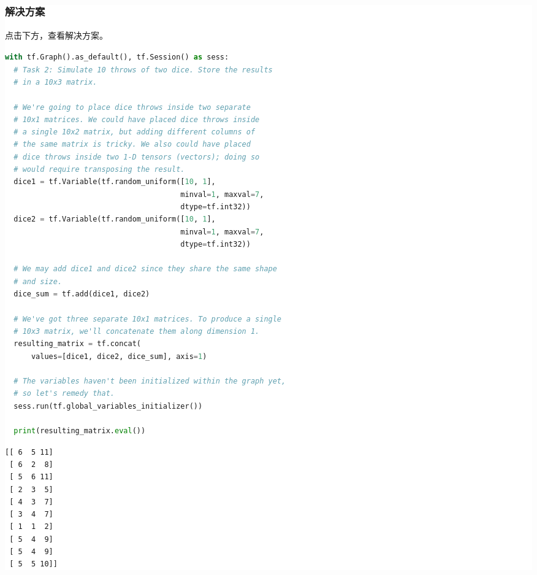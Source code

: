 
 ### 解决方案

点击下方，查看解决方案。


```python
with tf.Graph().as_default(), tf.Session() as sess:
  # Task 2: Simulate 10 throws of two dice. Store the results
  # in a 10x3 matrix.

  # We're going to place dice throws inside two separate
  # 10x1 matrices. We could have placed dice throws inside
  # a single 10x2 matrix, but adding different columns of
  # the same matrix is tricky. We also could have placed
  # dice throws inside two 1-D tensors (vectors); doing so
  # would require transposing the result.
  dice1 = tf.Variable(tf.random_uniform([10, 1],
                                        minval=1, maxval=7,
                                        dtype=tf.int32))
  dice2 = tf.Variable(tf.random_uniform([10, 1],
                                        minval=1, maxval=7,
                                        dtype=tf.int32))

  # We may add dice1 and dice2 since they share the same shape
  # and size.
  dice_sum = tf.add(dice1, dice2)

  # We've got three separate 10x1 matrices. To produce a single
  # 10x3 matrix, we'll concatenate them along dimension 1.
  resulting_matrix = tf.concat(
      values=[dice1, dice2, dice_sum], axis=1)

  # The variables haven't been initialized within the graph yet,
  # so let's remedy that.
  sess.run(tf.global_variables_initializer())

  print(resulting_matrix.eval())
```

    [[ 6  5 11]
     [ 6  2  8]
     [ 5  6 11]
     [ 2  3  5]
     [ 4  3  7]
     [ 3  4  7]
     [ 1  1  2]
     [ 5  4  9]
     [ 5  4  9]
     [ 5  5 10]]
    
